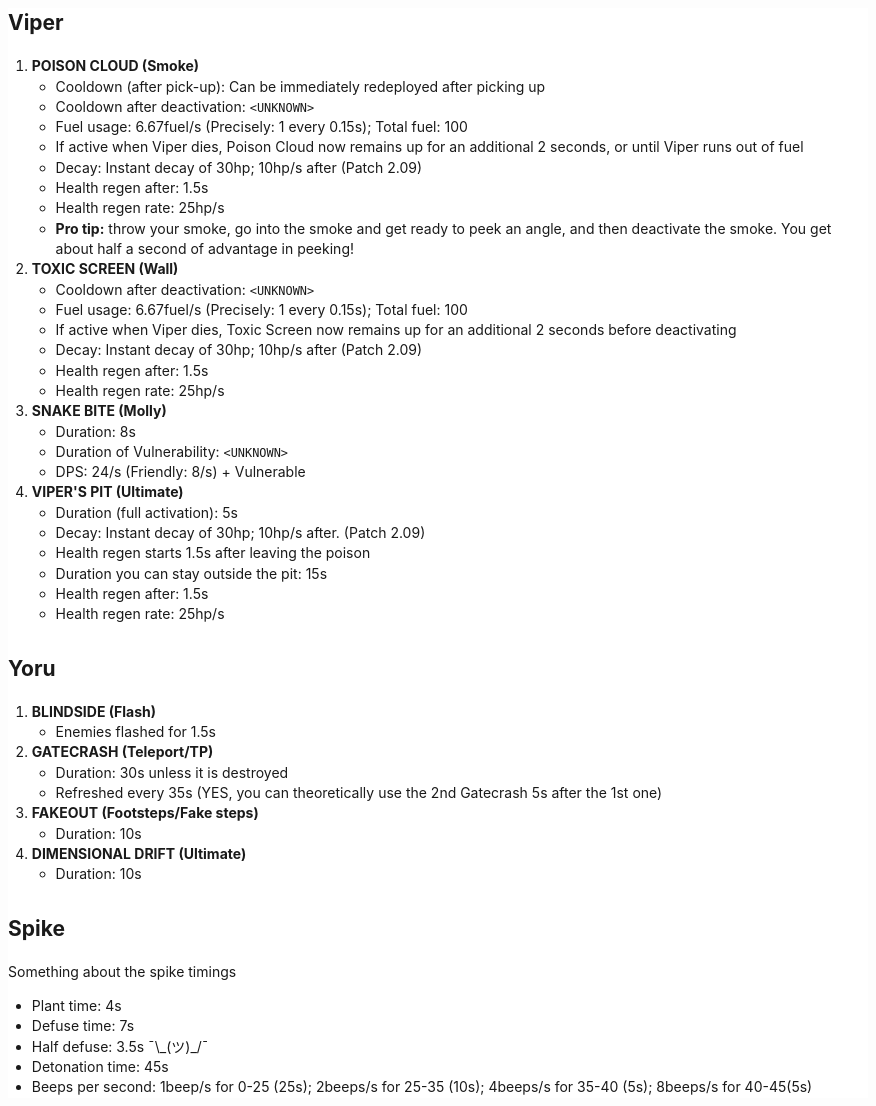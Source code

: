 ## Viper

1. **POISON CLOUD (Smoke)**
    * Cooldown (after pick-up): Can be immediately redeployed after picking up
    * Cooldown after deactivation: `<UNKNOWN>`
    * Fuel usage: 6.67fuel/s (Precisely: 1 every 0.15s); Total fuel: 100
    * If active when Viper dies, Poison Cloud now remains up for an additional 2 seconds, or until Viper runs out of fuel
	* Decay: Instant decay of 30hp; 10hp/s after (Patch 2.09)
    * Health regen after: 1.5s
    * Health regen rate: 25hp/s
    * **Pro tip:** throw your smoke, go into the smoke and  get ready to peek an angle, and then deactivate the smoke. You get about half a second of advantage in peeking!
2. **TOXIC SCREEN (Wall)**
    * Cooldown after deactivation: `<UNKNOWN>`
    * Fuel usage: 6.67fuel/s (Precisely: 1 every 0.15s); Total fuel: 100
    * If active when Viper dies, Toxic Screen now remains up for an additional 2 seconds before deactivating
	* Decay: Instant decay of 30hp; 10hp/s after (Patch 2.09)
    * Health regen after: 1.5s
    * Health regen rate: 25hp/s
3. **SNAKE BITE (Molly)**
    * Duration: 8s
    * Duration of Vulnerability: `<UNKNOWN>`
    * DPS: 24/s (Friendly: 8/s) + Vulnerable
4. **VIPER'S PIT (Ultimate)**
    * Duration (full activation): 5s
	* Decay: Instant decay of 30hp; 10hp/s after. (Patch 2.09)
	* Health regen starts 1.5s after leaving the poison
    * Duration you can stay outside the pit: 15s
    * Health regen after: 1.5s
    * Health regen rate: 25hp/s

## Yoru

1. **BLINDSIDE (Flash)**
    * Enemies flashed for 1.5s 
2. **GATECRASH (Teleport/TP)**
    * Duration: 30s unless it is destroyed
	* Refreshed every 35s (YES, you can theoretically use the 2nd Gatecrash 5s after the 1st one)
3. **FAKEOUT (Footsteps/Fake steps)**
    * Duration: 10s
4. **DIMENSIONAL DRIFT (Ultimate)**
    * Duration: 10s

## Spike

Something about the spike timings
* Plant time: 4s
* Defuse time: 7s
* Half defuse: 3.5s ¯\\\_(ツ)_/¯
* Detonation time: 45s
* Beeps per second: 1beep/s for 0-25 (25s); 2beeps/s for 25-35 (10s); 4beeps/s for 35-40 (5s); 8beeps/s for 40-45(5s)

